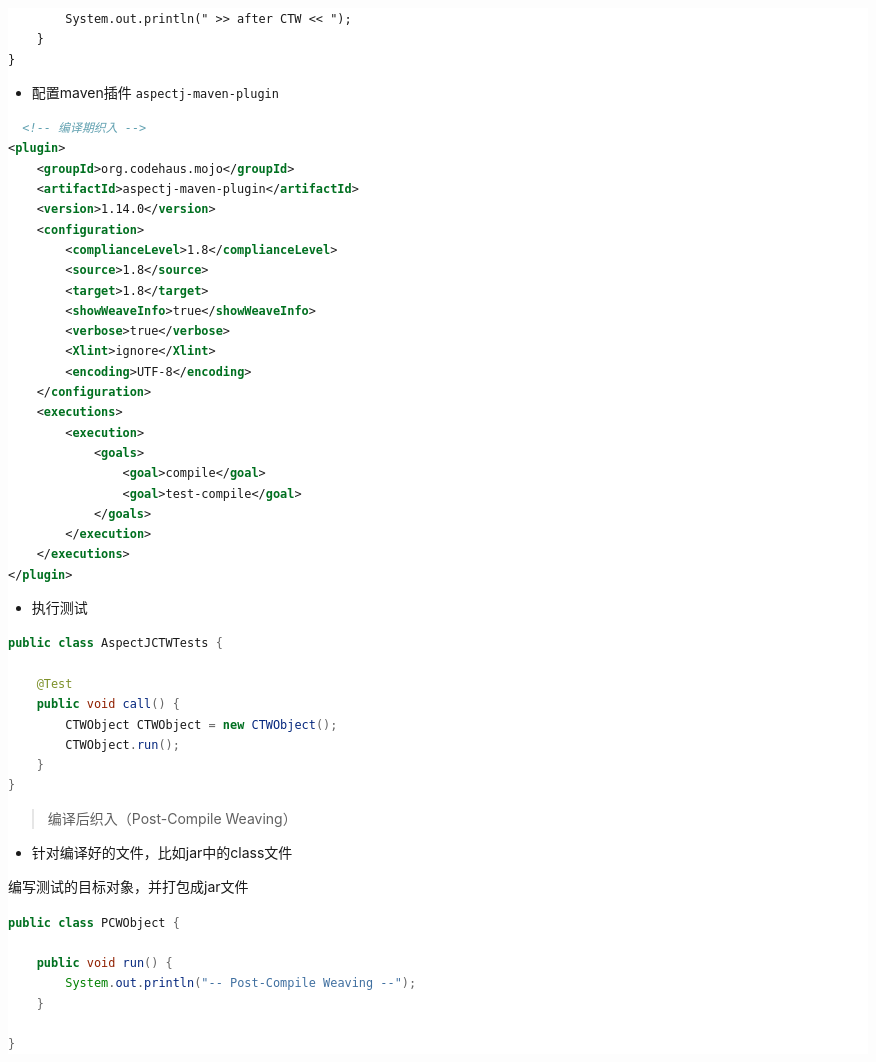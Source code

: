 ```aspectj
        System.out.println(" >> after CTW << ");
    }
}
```

- 配置maven插件 `aspectj-maven-plugin`

```xml
  <!-- 编译期织入 -->
<plugin>
    <groupId>org.codehaus.mojo</groupId>
    <artifactId>aspectj-maven-plugin</artifactId>
    <version>1.14.0</version>
    <configuration>
        <complianceLevel>1.8</complianceLevel>
        <source>1.8</source>
        <target>1.8</target>
        <showWeaveInfo>true</showWeaveInfo>
        <verbose>true</verbose>
        <Xlint>ignore</Xlint>
        <encoding>UTF-8</encoding>
    </configuration>
    <executions>
        <execution>
            <goals>
                <goal>compile</goal>
                <goal>test-compile</goal>
            </goals>
        </execution>
    </executions>
</plugin>
```

- 执行测试

```java
public class AspectJCTWTests {

    @Test
    public void call() {
        CTWObject CTWObject = new CTWObject();
        CTWObject.run();
    }
}
```

> 编译后织入（Post-Compile Weaving）

- 针对编译好的文件，比如jar中的class文件

编写测试的目标对象，并打包成jar文件

```java
public class PCWObject {

    public void run() {
        System.out.println("-- Post-Compile Weaving --");
    }

}
```
